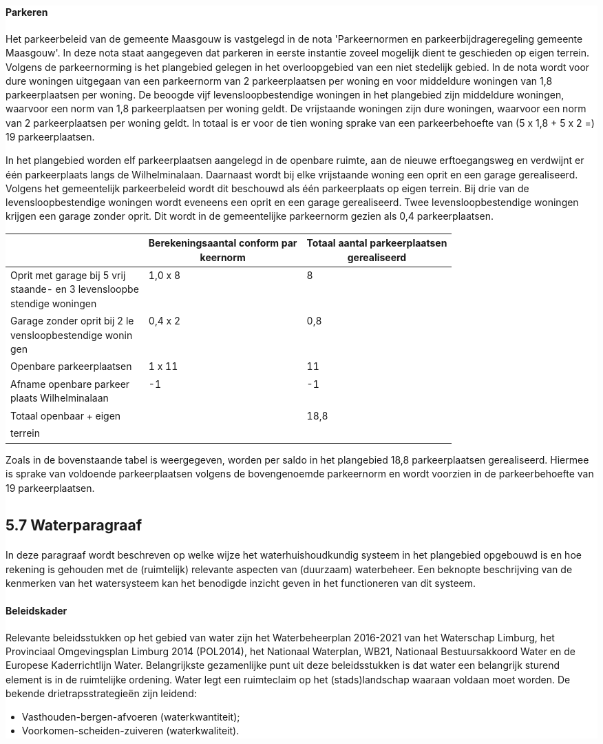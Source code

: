 #### **Parkeren**

Het parkeerbeleid van de gemeente Maasgouw is vastgelegd in de nota 'Parkeernormen en parkeerbijdrageregeling gemeente Maasgouw'. In deze nota staat aangegeven dat parkeren in eerste instantie zoveel mogelijk dient te geschieden op eigen terrein. Volgens de parkeernorming is het plangebied gelegen in het overloopgebied van een niet stedelijk gebied. In de nota wordt voor dure woningen uitgegaan van een parkeernorm van 2 parkeerplaatsen per woning en voor middeldure woningen van 1,8 parkeerplaatsen per woning. De beoogde vijf levensloopbestendige woningen in het plangebied zijn middeldure woningen, waarvoor een norm van 1,8 parkeerplaatsen per woning geldt. De vrijstaande woningen zijn dure woningen, waarvoor een norm van 2 parkeerplaatsen per woning geldt. In totaal is er voor de tien woning sprake van een parkeerbehoefte van (5 x 1,8 + 5 x 2 =) 19 parkeerplaatsen.

In het plangebied worden elf parkeerplaatsen aangelegd in de openbare ruimte, aan de nieuwe erftoegangsweg en verdwijnt er één parkeerplaats langs de Wilhelminalaan. Daarnaast wordt bij elke vrijstaande woning een oprit en een garage gerealiseerd. Volgens het gemeentelijk parkeerbeleid wordt dit beschouwd als één parkeerplaats op eigen terrein. Bij drie van de levensloopbestendige woningen wordt eveneens een oprit en een garage gerealiseerd. Twee levensloopbestendige woningen krijgen een garage zonder oprit. Dit wordt in de gemeentelijke parkeernorm gezien als 0,4 parkeerplaatsen.

|                                                                                | Berekeningsaantal conform par<br>keernorm | Totaal aantal parkeerplaatsen<br>gerealiseerd |
|--------------------------------------------------------------------------------|-------------------------------------------|-----------------------------------------------|
| Oprit met garage bij 5 vrij<br>staande- en 3 levensloopbe<br>stendige woningen | 1,0 x 8                                   | 8                                             |
| Garage zonder oprit bij 2 le<br>vensloopbestendige wonin<br>gen                | 0,4 x 2                                   | 0,8                                           |
| Openbare parkeerplaatsen                                                       | 1 x 11                                    | 11                                            |
| Afname openbare parkeer<br>plaats Wilhelminalaan                               | -1                                        | -1                                            |
| Totaal openbaar + eigen                                                        |                                           | 18,8                                          |
| terrein                                                                        |                                           |                                               |

Zoals in de bovenstaande tabel is weergegeven, worden per saldo in het plangebied 18,8 parkeerplaatsen gerealiseerd. Hiermee is sprake van voldoende parkeerplaatsen volgens de bovengenoemde parkeernorm en wordt voorzien in de parkeerbehoefte van 19 parkeerplaatsen.

## <span id="page-45-0"></span>**5.7 Waterparagraaf**

In deze paragraaf wordt beschreven op welke wijze het waterhuishoudkundig systeem in het plangebied opgebouwd is en hoe rekening is gehouden met de (ruimtelijk) relevante aspecten van (duurzaam) waterbeheer. Een beknopte beschrijving van de kenmerken van het watersysteem kan het benodigde inzicht geven in het functioneren van dit systeem.

#### **Beleidskader**

Relevante beleidsstukken op het gebied van water zijn het Waterbeheerplan 2016-2021 van het Waterschap Limburg, het Provinciaal Omgevingsplan Limburg 2014 (POL2014), het Nationaal Waterplan, WB21, Nationaal Bestuursakkoord Water en de Europese Kaderrichtlijn Water. Belangrijkste gezamenlijke punt uit deze beleidsstukken is dat water een belangrijk sturend element is in de ruimtelijke ordening. Water legt een ruimteclaim op het (stads)landschap waaraan voldaan moet worden. De bekende drietrapsstrategieën zijn leidend:

- Vasthouden-bergen-afvoeren (waterkwantiteit);
- Voorkomen-scheiden-zuiveren (waterkwaliteit).

